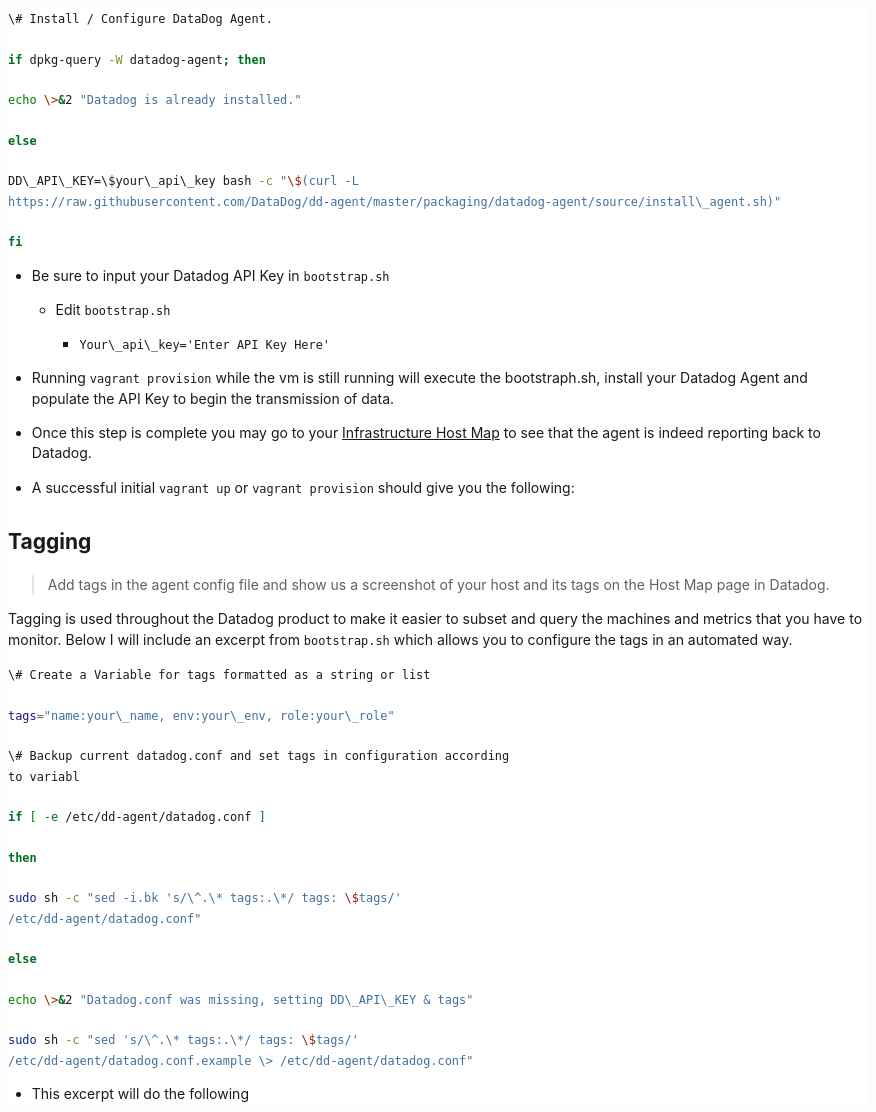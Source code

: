```bash
\# Install / Configure DataDog Agent.

if dpkg-query -W datadog-agent; then

echo \>&2 "Datadog is already installed."

else

DD\_API\_KEY=\$your\_api\_key bash -c "\$(curl -L
https://raw.githubusercontent.com/DataDog/dd-agent/master/packaging/datadog-agent/source/install\_agent.sh)"

fi
```
-   Be sure to input your Datadog API Key in `bootstrap.sh`

    -   Edit `bootstrap.sh`

        -   `Your\_api\_key='Enter API Key Here'`

-   Running `vagrant provision` while the vm is still running will execute
    the bootstraph.sh, install your Datadog Agent and populate the API
    Key to begin the transmission of data.

-   Once this step is complete you may go to your [Infrastructure Host
    Map](https://app.datadoghq.com/infrastructure/map) to see that the
    agent is indeed reporting back to Datadog.

-   A successful initial `vagrant up` or `vagrant provision` should give you
    the following:

## Tagging
> Add tags in the agent config file and show us a screenshot of your host and its tags on the Host Map page in Datadog.

Tagging is used throughout the Datadog product to make it easier to
subset and query the machines and metrics that you have to monitor.
Below I will include an excerpt from `bootstrap.sh` which allows you to
configure the tags in an automated way.
```bash
\# Create a Variable for tags formatted as a string or list

tags="name:your\_name, env:your\_env, role:your\_role"

\# Backup current datadog.conf and set tags in configuration according
to variabl

if [ -e /etc/dd-agent/datadog.conf ]

then

sudo sh -c "sed -i.bk 's/\^.\* tags:.\*/ tags: \$tags/'
/etc/dd-agent/datadog.conf"

else

echo \>&2 "Datadog.conf was missing, setting DD\_API\_KEY & tags"

sudo sh -c "sed 's/\^.\* tags:.\*/ tags: \$tags/'
/etc/dd-agent/datadog.conf.example \> /etc/dd-agent/datadog.conf"
```
-   This excerpt will do the following
